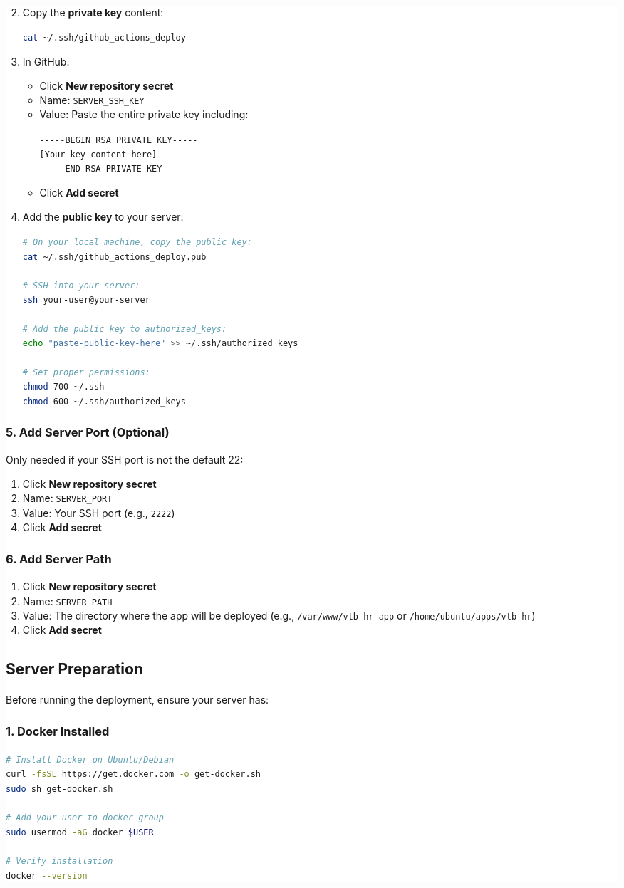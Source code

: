 2. Copy the **private key** content:
   ```bash
   cat ~/.ssh/github_actions_deploy
   ```

3. In GitHub:
   - Click **New repository secret**
   - Name: `SERVER_SSH_KEY`
   - Value: Paste the entire private key including:
     ```
     -----BEGIN RSA PRIVATE KEY-----
     [Your key content here]
     -----END RSA PRIVATE KEY-----
     ```
   - Click **Add secret**

4. Add the **public key** to your server:
   ```bash
   # On your local machine, copy the public key:
   cat ~/.ssh/github_actions_deploy.pub
   
   # SSH into your server:
   ssh your-user@your-server
   
   # Add the public key to authorized_keys:
   echo "paste-public-key-here" >> ~/.ssh/authorized_keys
   
   # Set proper permissions:
   chmod 700 ~/.ssh
   chmod 600 ~/.ssh/authorized_keys
   ```

### 5. Add Server Port (Optional)
Only needed if your SSH port is not the default 22:
1. Click **New repository secret**
2. Name: `SERVER_PORT`
3. Value: Your SSH port (e.g., `2222`)
4. Click **Add secret**

### 6. Add Server Path
1. Click **New repository secret**
2. Name: `SERVER_PATH`
3. Value: The directory where the app will be deployed (e.g., `/var/www/vtb-hr-app` or `/home/ubuntu/apps/vtb-hr`)
4. Click **Add secret**

## Server Preparation

Before running the deployment, ensure your server has:

### 1. Docker Installed
```bash
# Install Docker on Ubuntu/Debian
curl -fsSL https://get.docker.com -o get-docker.sh
sudo sh get-docker.sh

# Add your user to docker group
sudo usermod -aG docker $USER

# Verify installation
docker --version
```
